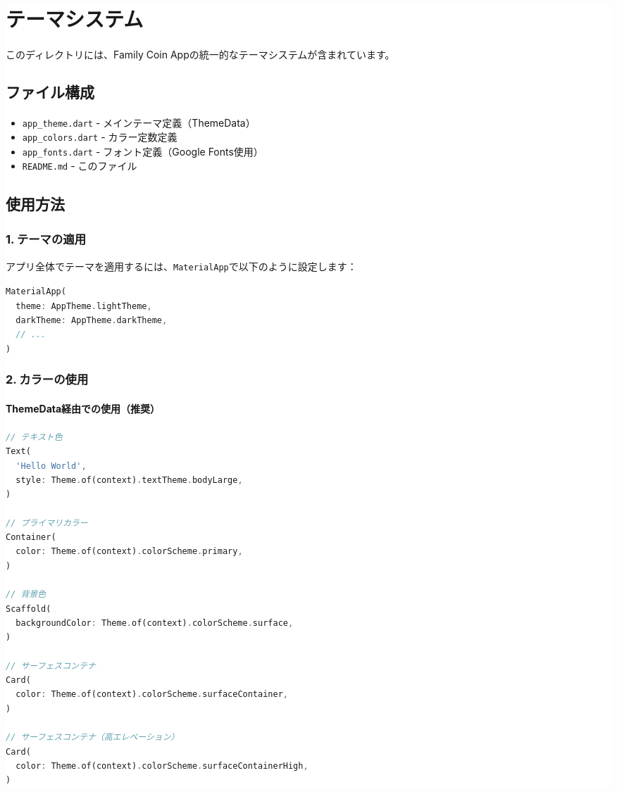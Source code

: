# テーマシステム

このディレクトリには、Family Coin Appの統一的なテーマシステムが含まれています。

## ファイル構成

- `app_theme.dart` - メインテーマ定義（ThemeData）
- `app_colors.dart` - カラー定数定義
- `app_fonts.dart` - フォント定義（Google Fonts使用）
- `README.md` - このファイル

## 使用方法

### 1. テーマの適用

アプリ全体でテーマを適用するには、`MaterialApp`で以下のように設定します：

```dart
MaterialApp(
  theme: AppTheme.lightTheme,
  darkTheme: AppTheme.darkTheme,
  // ...
)
```

### 2. カラーの使用

#### ThemeData経由での使用（推奨）

```dart
// テキスト色
Text(
  'Hello World',
  style: Theme.of(context).textTheme.bodyLarge,
)

// プライマリカラー
Container(
  color: Theme.of(context).colorScheme.primary,
)

// 背景色
Scaffold(
  backgroundColor: Theme.of(context).colorScheme.surface,
)

// サーフェスコンテナ
Card(
  color: Theme.of(context).colorScheme.surfaceContainer,
)

// サーフェスコンテナ（高エレベーション）
Card(
  color: Theme.of(context).colorScheme.surfaceContainerHigh,
)
```
